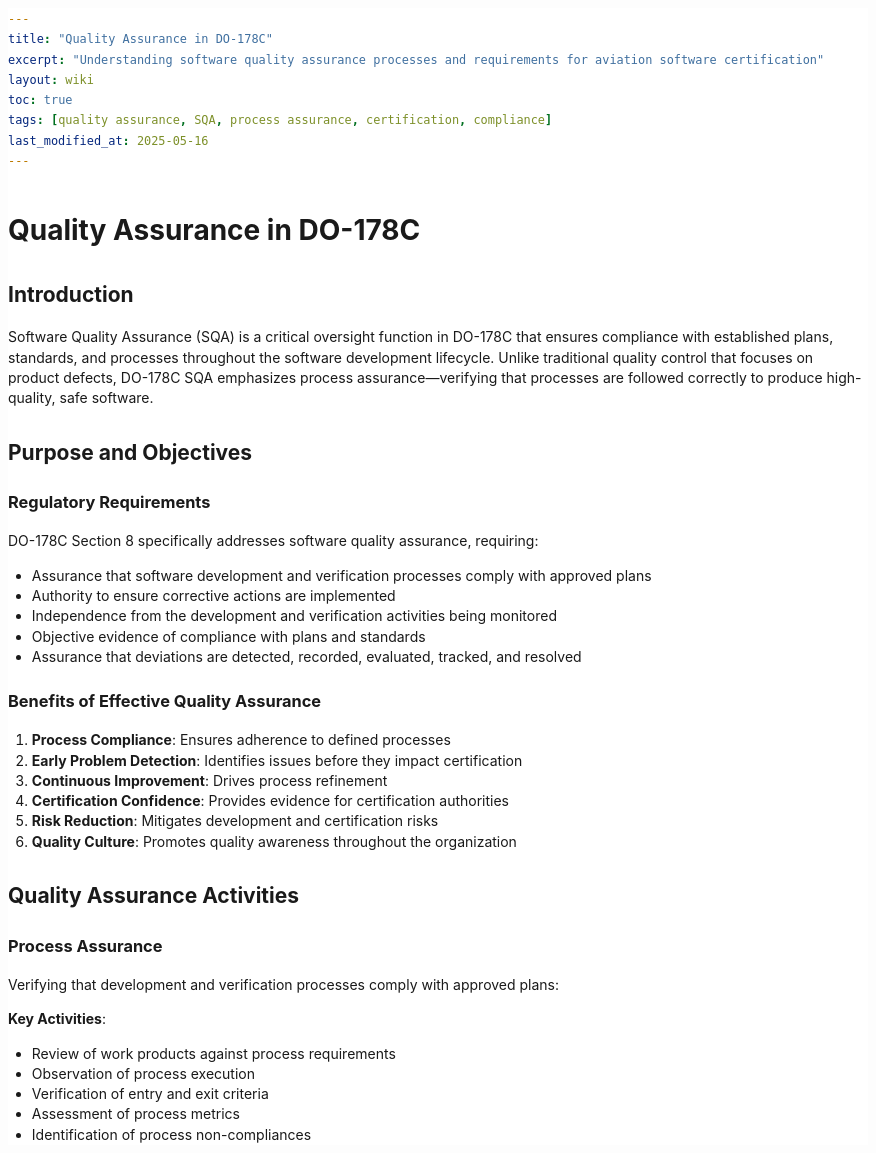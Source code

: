 ```yaml
---
title: "Quality Assurance in DO-178C"
excerpt: "Understanding software quality assurance processes and requirements for aviation software certification"
layout: wiki
toc: true
tags: [quality assurance, SQA, process assurance, certification, compliance]
last_modified_at: 2025-05-16
---
```


# Quality Assurance in DO-178C

## Introduction

Software Quality Assurance (SQA) is a critical oversight function in DO-178C that ensures compliance with established plans, standards, and processes throughout the software development lifecycle. Unlike traditional quality control that focuses on product defects, DO-178C SQA emphasizes process assurance—verifying that processes are followed correctly to produce high-quality, safe software.

## Purpose and Objectives

### Regulatory Requirements

DO-178C Section 8 specifically addresses software quality assurance, requiring:

- Assurance that software development and verification processes comply with approved plans
- Authority to ensure corrective actions are implemented
- Independence from the development and verification activities being monitored
- Objective evidence of compliance with plans and standards
- Assurance that deviations are detected, recorded, evaluated, tracked, and resolved

### Benefits of Effective Quality Assurance

1. **Process Compliance**: Ensures adherence to defined processes
2. **Early Problem Detection**: Identifies issues before they impact certification
3. **Continuous Improvement**: Drives process refinement
4. **Certification Confidence**: Provides evidence for certification authorities
5. **Risk Reduction**: Mitigates development and certification risks
6. **Quality Culture**: Promotes quality awareness throughout the organization

## Quality Assurance Activities

### Process Assurance

Verifying that development and verification processes comply with approved plans:

**Key Activities**:
- Review of work products against process requirements
- Observation of process execution
- Verification of entry and exit criteria
- Assessment of process metrics
- Identification of process non-compliances
